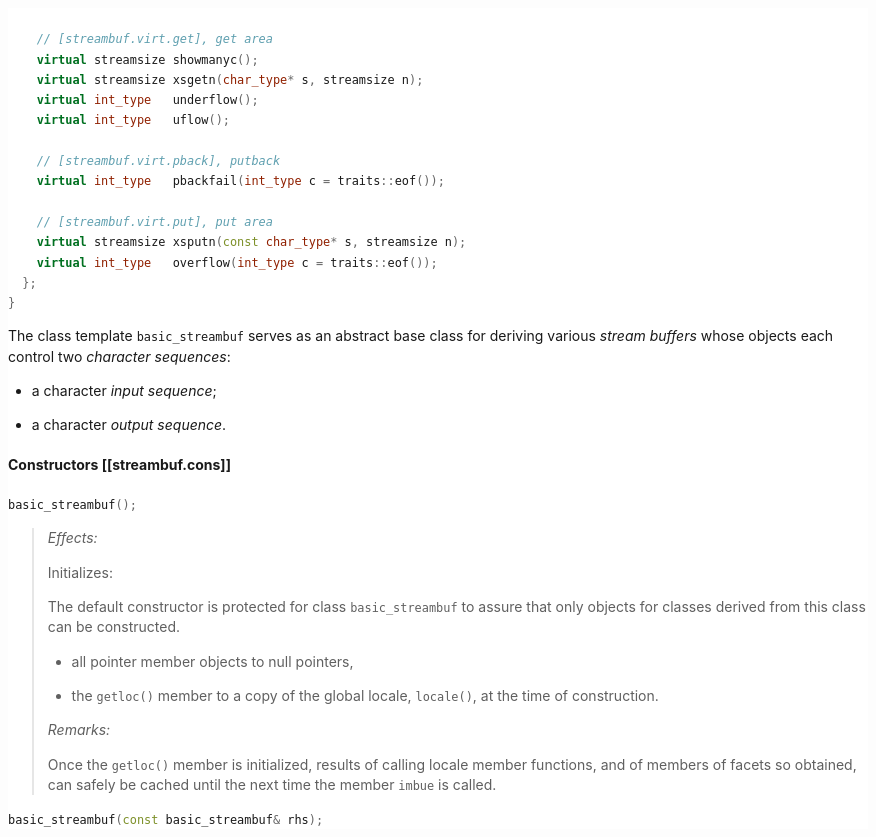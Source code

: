 ``` cpp

    // [streambuf.virt.get], get area
    virtual streamsize showmanyc();
    virtual streamsize xsgetn(char_type* s, streamsize n);
    virtual int_type   underflow();
    virtual int_type   uflow();

    // [streambuf.virt.pback], putback
    virtual int_type   pbackfail(int_type c = traits::eof());

    // [streambuf.virt.put], put area
    virtual streamsize xsputn(const char_type* s, streamsize n);
    virtual int_type   overflow(int_type c = traits::eof());
  };
}
```

The class template `basic_streambuf` serves as an abstract base class
for deriving various *stream buffers* whose objects each control two
*character sequences*:

- a character *input sequence*;

- a character *output sequence*.

#### Constructors <a id="streambuf.cons">[[streambuf.cons]]</a>

``` cpp
basic_streambuf();
```

> *Effects:*
>
> Initializes:
>
> The default constructor is protected for class `basic_streambuf` to
> assure that only objects for classes derived from this class can be
> constructed.
>
> - all pointer member objects to null pointers,
>
> - the `getloc()` member to a copy of the global locale, `locale()`, at
>   the time of construction.
>
> *Remarks:*
>
> Once the `getloc()` member is initialized, results of calling locale
> member functions, and of members of facets so obtained, can safely be
> cached until the next time the member `imbue` is called.

``` cpp
basic_streambuf(const basic_streambuf& rhs);
```
